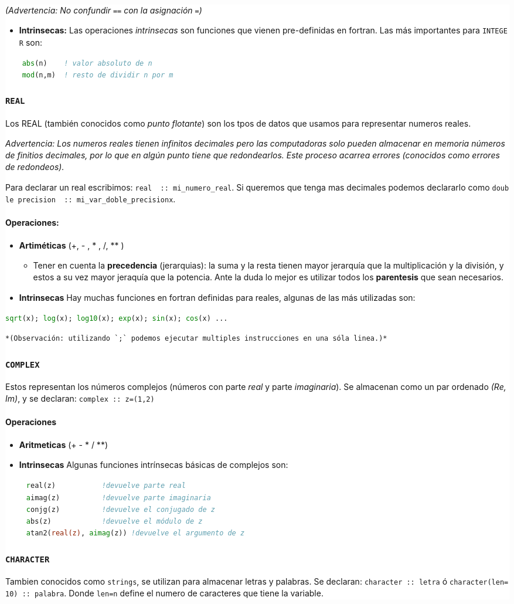  *(Advertencia: No confundir `==` con la asignación `=`)*

- **Intrinsecas:**
Las operaciones *intrinsecas* son funciones que vienen pre-definidas en fortran. Las más importantes para `INTEGER` son:
```fortran
    abs(n)    ! valor absoluto de n
    mod(n,m)  ! resto de dividir n por m
```

### `REAL`
Los REAL (también conocidos como *punto flotante*) son los tpos de datos que usamos para representar numeros reales. 

*Advertencia: Los numeros reales tienen infinitos decimales pero las computadoras solo pueden almacenar en memoria números de finitios decimales, por lo que en algún punto tiene que redondearlos. Este proceso acarrea errores (conocidos como errores de redondeos).*
 
Para declarar un real escribimos:  `real  :: mi_numero_real`. Si queremos que tenga mas decimales podemos declararlo como `double precision  :: mi_var_doble_precisionx`.

#### Operaciones:
- **Artiméticas**  (+, - , \* , /, \*\* )
    - Tener en cuenta la **precedencia** (jerarquias): la suma y la resta tienen mayor jerarquía que la multiplicación y la división, y estos a su vez mayor jeraquía que la potencia. Ante la duda lo mejor es utilizar todos los **parentesis** que sean necesarios.
  
- **Intrinsecas**
Hay muchas funciones en fortran definidas para reales, algunas de las más utilizadas son:
```fortran 
sqrt(x); log(x); log10(x); exp(x); sin(x); cos(x) ...
```
	*(Observación: utilizando `;` podemos ejecutar multiples instrucciones en una sóla linea.)*

### `COMPLEX`
Estos representan los números complejos (números con parte *real* y parte *imaginaria*). Se almacenan como un par ordenado  *(Re, Im)*, y se declaran:
` complex :: z=(1,2) `

#### Operaciones

- **Aritmeticas**  (+ - \* / \*\*)

- **Intrinsecas**
Algunas funciones intrínsecas básicas de complejos son:
 ```fortran
      real(z)           !devuelve parte real
      aimag(z)          !devuelve parte imaginaria
      conjg(z)          !devuelve el conjugado de z
      abs(z)            !devuelve el módulo de z
      atan2(real(z), aimag(z)) !devuelve el argumento de z
```

### `CHARACTER`
Tambien conocidos como `strings`, se utilizan para almacenar letras y palabras. Se declaran: `character :: letra` ó `character(len=10) :: palabra`. Donde `len=n` define el numero de caracteres que tiene la variable.
